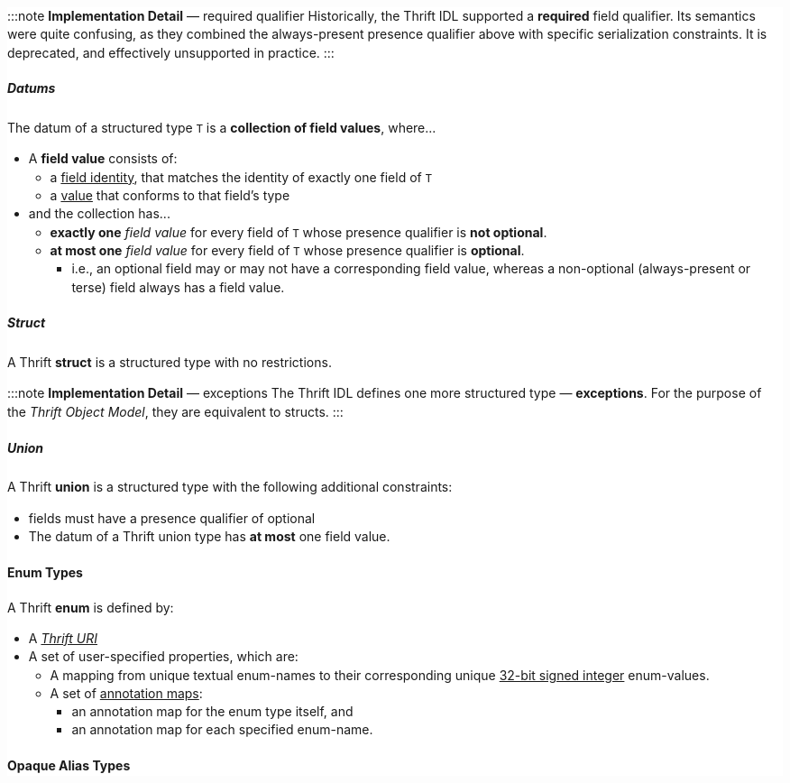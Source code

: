 :::note **Implementation Detail** — <KW>required</KW> qualifier
Historically, the Thrift IDL supported a <KW>**required** field qualifier</KW>.
Its semantics were quite confusing, as they combined the <KW>always-present</KW> <KW>presence qualifier</KW> above with specific serialization constraints.
It is deprecated, and effectively unsupported in practice.
:::

##### Datums

The <KW>datum</KW> of a <KW>structured type</KW> `T` is a **collection of <KW>field values</KW>**, where...

* A <Bookmark id="field-value">**<KW>field value</KW>**</Bookmark> consists of:
  * a [<KW>field identity</KW>](#field-identity), that matches the identity of exactly one <KW>field</KW> of `T`
  * a [<KW>value</KW>](#value) that conforms to that <KW>field</KW>’s <KW>type</KW>
* and the collection has...
  * **exactly one** *field value* for every <KW>field</KW> of `T` whose <KW>presence qualifier</KW> is **not <KW>optional</KW>**.
  * **at most one** *field value* for every <KW>field</KW> of `T` whose <KW>presence qualifier</KW> is **<KW>optional</KW>**.
    * i.e., an <KW>optional</KW> <KW>field</KW> may or may not have a corresponding <KW>field value</KW>, whereas a non-<KW>optional</KW> (<KW>always-present</KW> or <KW>terse</KW>) field always has a <KW>field value</KW>.

##### Struct

A Thrift **<KW>struct</KW>** is a <KW>structured type</KW> with no restrictions.

:::note **Implementation Detail** — <KW>exceptions</KW>
The Thrift IDL defines one more <KW>structured type</KW> — **<KW>exceptions</KW>**. For the purpose of the *Thrift Object Model*, they are equivalent to <KW>structs</KW>.
:::

##### Union

A Thrift **<KW>union</KW>** is a <KW>structured type</KW> with the following additional constraints:
* <KW>fields</KW> must have a <KW>presence qualifier</KW> of <KW>optional</KW>
* The <KW>datum</KW> of a Thrift <KW>union type</KW> has **at most** one <KW>field value</KW>.

#### Enum Types

A Thrift **<KW>enum</KW>** is defined by:
* A [*Thrift URI*](#thrift-uri)
* A set of <KW>user-specified properties</KW>, which are:
  * A mapping from unique textual <Bookmark id="enum-name"><KW>enum-names</KW></Bookmark> to their corresponding unique [32-bit signed integer](#fixed-width-signed-integer-types) <Bookmark id="enum-value"><KW>enum-values</KW></Bookmark>.
  * A set of [<KW>annotation maps</KW>](#annotation-maps):
    * an <KW>annotation map</KW> for the <KW>enum type</KW> itself, and
    * an <KW>annotation map</KW> for each specified <KW>enum-name</KW>.

#### Opaque Alias Types
